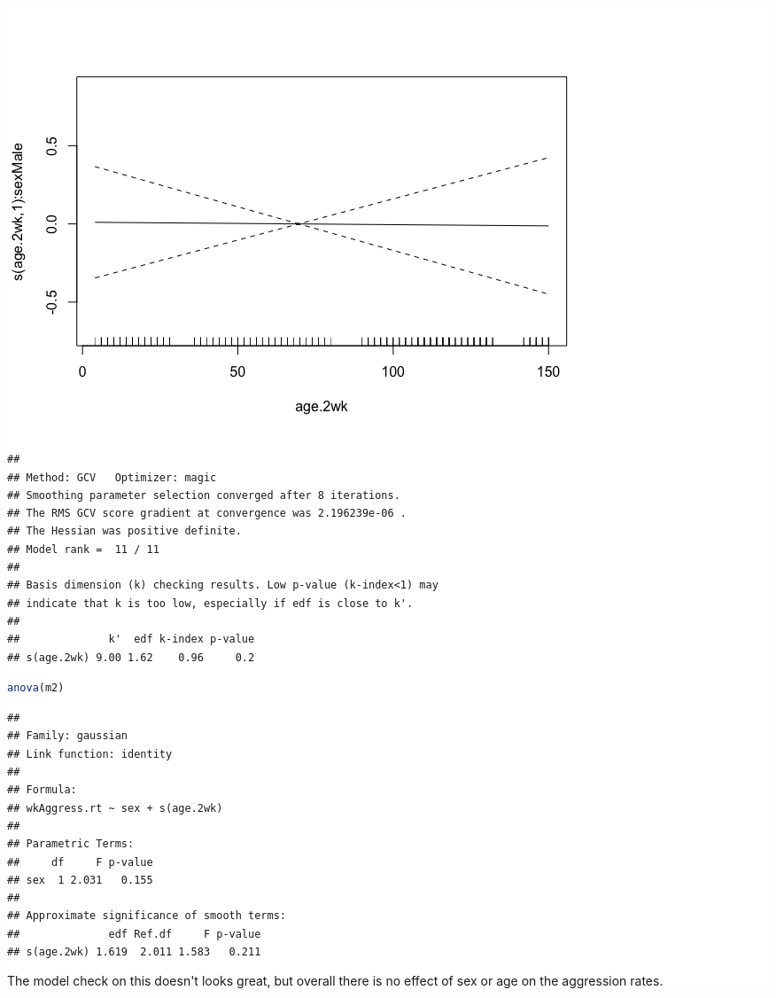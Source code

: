 ![](PlotDrafts_files/figure-html/unnamed-chunk-8-2.png)

```
## 
## Method: GCV   Optimizer: magic
## Smoothing parameter selection converged after 8 iterations.
## The RMS GCV score gradient at convergence was 2.196239e-06 .
## The Hessian was positive definite.
## Model rank =  11 / 11 
## 
## Basis dimension (k) checking results. Low p-value (k-index<1) may
## indicate that k is too low, especially if edf is close to k'.
## 
##              k'  edf k-index p-value
## s(age.2wk) 9.00 1.62    0.96     0.2
```

```r
anova(m2)
```

```
## 
## Family: gaussian 
## Link function: identity 
## 
## Formula:
## wkAggress.rt ~ sex + s(age.2wk)
## 
## Parametric Terms:
##     df     F p-value
## sex  1 2.031   0.155
## 
## Approximate significance of smooth terms:
##              edf Ref.df     F p-value
## s(age.2wk) 1.619  2.011 1.583   0.211
```
The model check on this doesn't looks great, but overall there is no effect of sex or age on the aggression rates. 

